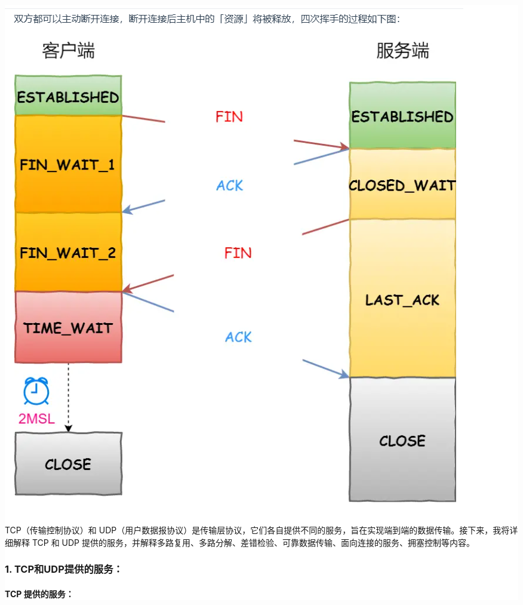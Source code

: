 ![alt text](image-5.png)


TCP（传输控制协议）和 UDP（用户数据报协议）是传输层协议，它们各自提供不同的服务，旨在实现端到端的数据传输。接下来，我将详细解释 TCP 和 UDP 提供的服务，并解释多路复用、多路分解、差错检验、可靠数据传输、面向连接的服务、拥塞控制等内容。

### 1. **TCP和UDP提供的服务：**

#### **TCP 提供的服务：**
